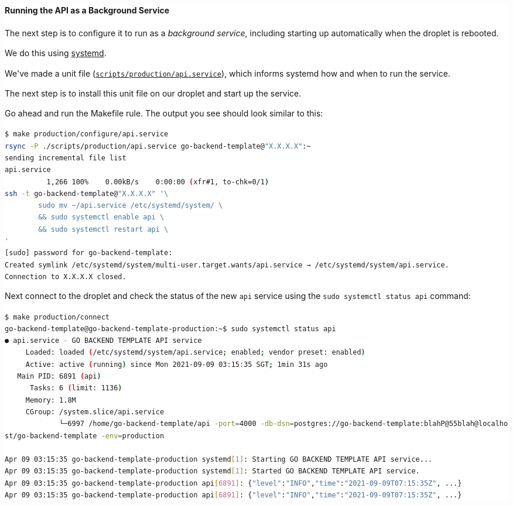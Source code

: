 #### Running the API as a Background Service

The next step is to configure it to run as a _background service_, including
starting up automatically when the droplet is rebooted.

We do this using [systemd](https://www.freedesktop.org/wiki/Software/systemd/).

We've made a unit file
([`scripts/production/api.service`](./scripts/production/api.service)), which
informs systemd how and when to run the service.

The next step is to install this unit file on our droplet and start up the
service.

Go ahead and run the Makefile rule. The output you see should look similar to
this:

```sh
$ make production/configure/api.service
rsync -P ./scripts/production/api.service go-backend-template@"X.X.X.X":~
sending incremental file list
api.service
          1,266 100%    0.00kB/s    0:00:00 (xfr#1, to-chk=0/1)
ssh -t go-backend-template@"X.X.X.X" '\
        sudo mv ~/api.service /etc/systemd/system/ \
        && sudo systemctl enable api \
        && sudo systemctl restart api \
'
[sudo] password for go-backend-template:
Created symlink /etc/systemd/system/multi-user.target.wants/api.service → /etc/systemd/system/api.service.
Connection to X.X.X.X closed.
```

Next connect to the droplet and check the status of the new `api` service using
the `sudo systemctl status api` command:

```sh
$ make production/connect
go-backend-template@go-backend-template-production:~$ sudo systemctl status api
● api.service - GO BACKEND TEMPLATE API service
     Loaded: loaded (/etc/systemd/system/api.service; enabled; vendor preset: enabled)
     Active: active (running) since Mon 2021-09-09 03:15:35 SGT; 1min 31s ago
   Main PID: 6891 (api)
      Tasks: 6 (limit: 1136)
     Memory: 1.8M
     CGroup: /system.slice/api.service
             └─6997 /home/go-backend-template/api -port=4000 -db-dsn=postgres://go-backend-template:blahP@55blah@localhost/go-backend-template -env=production

Apr 09 03:15:35 go-backend-template-production systemd[1]: Starting GO BACKEND TEMPLATE API service...
Apr 09 03:15:35 go-backend-template-production systemd[1]: Started GO BACKEND TEMPLATE API service.
Apr 09 03:15:35 go-backend-template-production api[6891]: {"level":"INFO","time":"2021-09-09T07:15:35Z", ...}
Apr 09 03:15:35 go-backend-template-production api[6891]: {"level":"INFO","time":"2021-09-09T07:15:35Z", ...}
```
